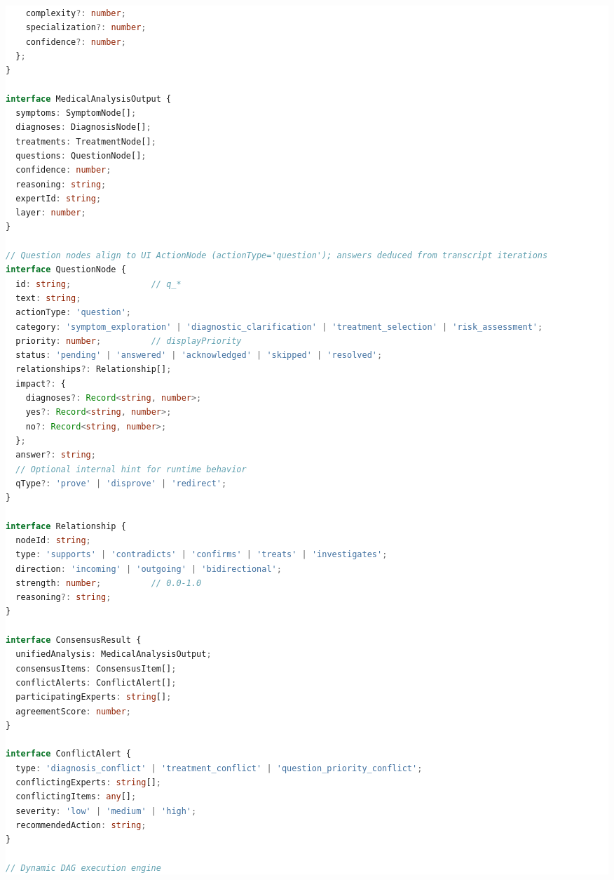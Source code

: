 ```typescript
    complexity?: number;
    specialization?: number;
    confidence?: number;
  };
}

interface MedicalAnalysisOutput {
  symptoms: SymptomNode[];
  diagnoses: DiagnosisNode[];
  treatments: TreatmentNode[];
  questions: QuestionNode[];
  confidence: number;
  reasoning: string;
  expertId: string;
  layer: number;
}

// Question nodes align to UI ActionNode (actionType='question'); answers deduced from transcript iterations
interface QuestionNode {
  id: string;                // q_*
  text: string;
  actionType: 'question';
  category: 'symptom_exploration' | 'diagnostic_clarification' | 'treatment_selection' | 'risk_assessment';
  priority: number;          // displayPriority
  status: 'pending' | 'answered' | 'acknowledged' | 'skipped' | 'resolved';
  relationships?: Relationship[];
  impact?: {
    diagnoses?: Record<string, number>;
    yes?: Record<string, number>;
    no?: Record<string, number>;
  };
  answer?: string;
  // Optional internal hint for runtime behavior
  qType?: 'prove' | 'disprove' | 'redirect';
}

interface Relationship {
  nodeId: string;
  type: 'supports' | 'contradicts' | 'confirms' | 'treats' | 'investigates';
  direction: 'incoming' | 'outgoing' | 'bidirectional';
  strength: number;          // 0.0-1.0
  reasoning?: string;
}

interface ConsensusResult {
  unifiedAnalysis: MedicalAnalysisOutput;
  consensusItems: ConsensusItem[];
  conflictAlerts: ConflictAlert[];
  participatingExperts: string[];
  agreementScore: number;
}

interface ConflictAlert {
  type: 'diagnosis_conflict' | 'treatment_conflict' | 'question_priority_conflict';
  conflictingExperts: string[];
  conflictingItems: any[];
  severity: 'low' | 'medium' | 'high';
  recommendedAction: string;
}

// Dynamic DAG execution engine
```